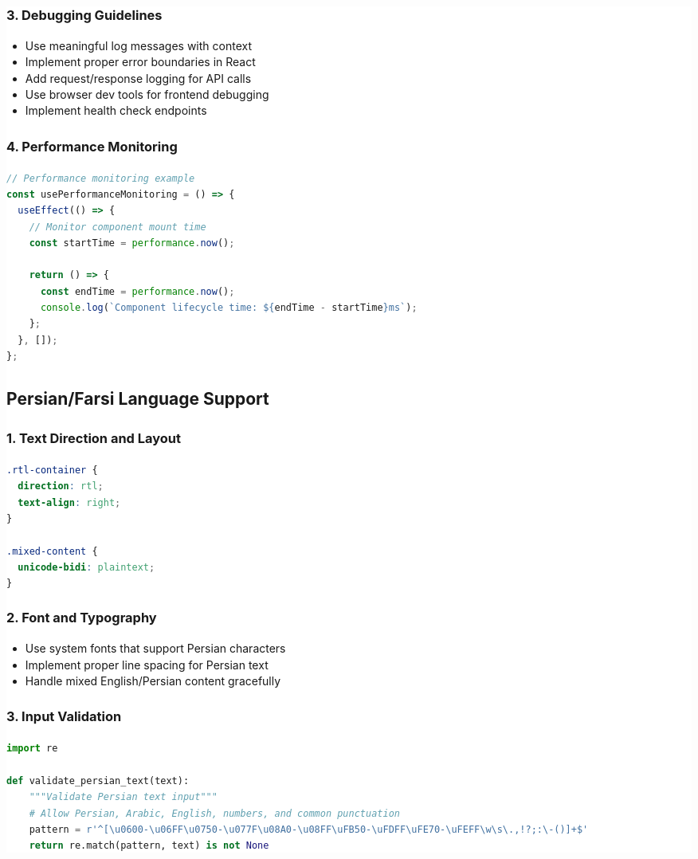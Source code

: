 ```python
```

### 3. Debugging Guidelines
- Use meaningful log messages with context
- Implement proper error boundaries in React
- Add request/response logging for API calls
- Use browser dev tools for frontend debugging
- Implement health check endpoints

### 4. Performance Monitoring
```javascript
// Performance monitoring example
const usePerformanceMonitoring = () => {
  useEffect(() => {
    // Monitor component mount time
    const startTime = performance.now();
    
    return () => {
      const endTime = performance.now();
      console.log(`Component lifecycle time: ${endTime - startTime}ms`);
    };
  }, []);
};
```

## Persian/Farsi Language Support

### 1. Text Direction and Layout
```css
.rtl-container {
  direction: rtl;
  text-align: right;
}

.mixed-content {
  unicode-bidi: plaintext;
}
```

### 2. Font and Typography
- Use system fonts that support Persian characters
- Implement proper line spacing for Persian text
- Handle mixed English/Persian content gracefully

### 3. Input Validation
```python
import re

def validate_persian_text(text):
    """Validate Persian text input"""
    # Allow Persian, Arabic, English, numbers, and common punctuation
    pattern = r'^[\u0600-\u06FF\u0750-\u077F\u08A0-\u08FF\uFB50-\uFDFF\uFE70-\uFEFF\w\s\.,!?;:\-()]+$'
    return re.match(pattern, text) is not None
```
